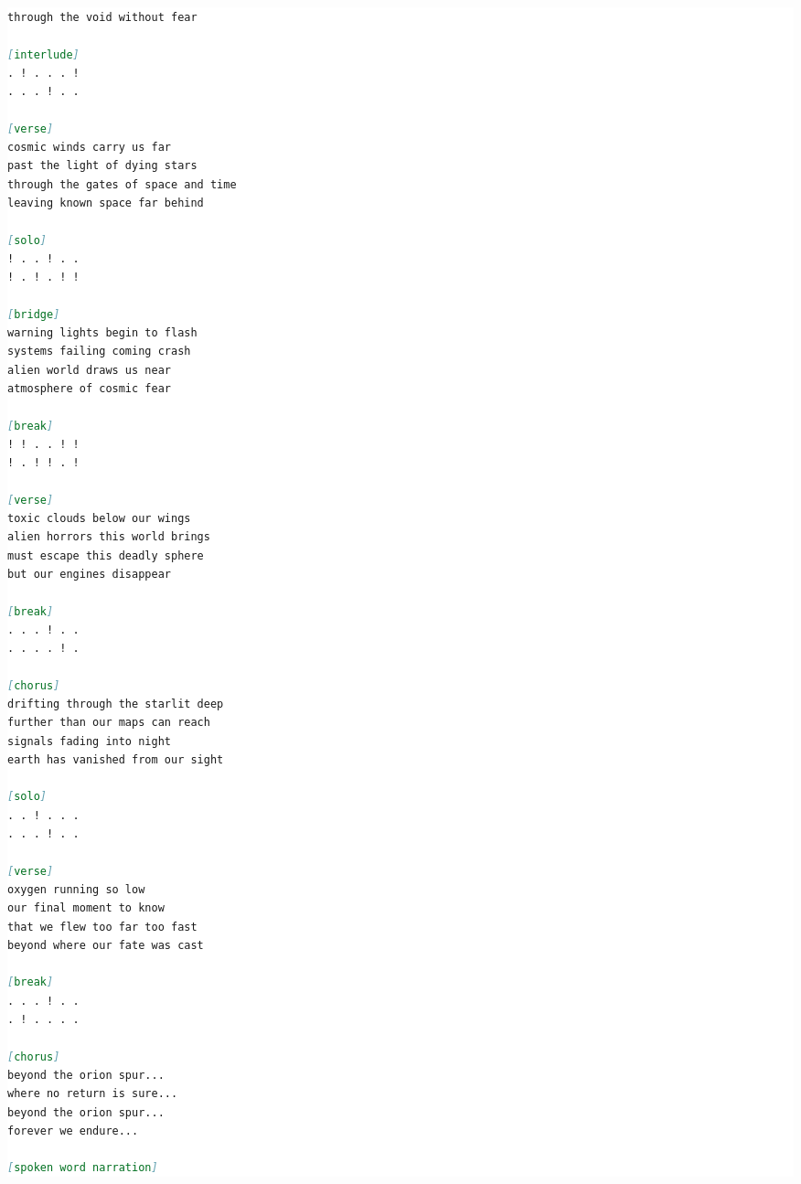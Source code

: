 ```markdown
through the void without fear

[interlude]
. ! . . . !
. . . ! . .

[verse]
cosmic winds carry us far
past the light of dying stars
through the gates of space and time
leaving known space far behind

[solo]
! . . ! . .
! . ! . ! !

[bridge]
warning lights begin to flash
systems failing coming crash
alien world draws us near
atmosphere of cosmic fear

[break]
! ! . . ! !
! . ! ! . !

[verse]
toxic clouds below our wings
alien horrors this world brings
must escape this deadly sphere
but our engines disappear

[break]
. . . ! . .
. . . . ! .

[chorus]
drifting through the starlit deep
further than our maps can reach
signals fading into night
earth has vanished from our sight

[solo]
. . ! . . .
. . . ! . .

[verse]
oxygen running so low
our final moment to know
that we flew too far too fast
beyond where our fate was cast

[break]
. . . ! . .
. ! . . . .

[chorus]
beyond the orion spur...
where no return is sure...
beyond the orion spur...
forever we endure...

[spoken word narration]
```